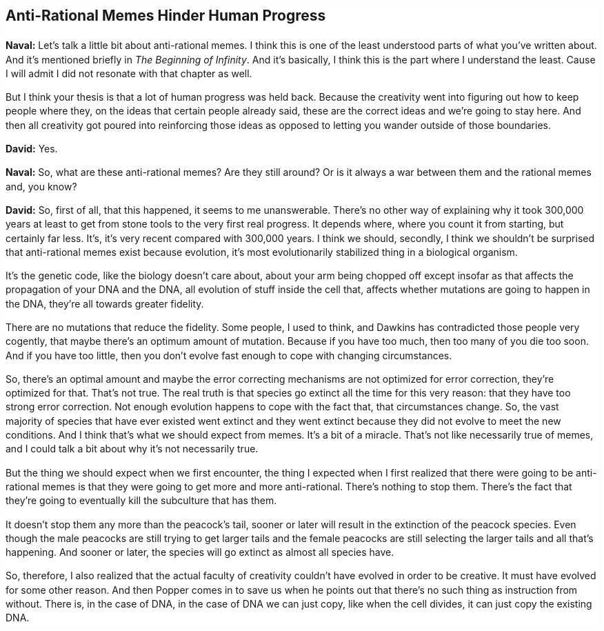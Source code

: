 ## Anti-Rational Memes Hinder Human Progress

**Naval:** Let’s talk a little bit about anti-rational memes. I think this is one of the least understood parts of what you’ve written about. And it’s mentioned briefly in _The Beginning of Infinity_. And it’s basically, I think this is the part where I understand the least. Cause I will admit I did not resonate with that chapter as well.

But I think your thesis is that a lot of human progress was held back. Because the creativity went into figuring out how to keep people where they, on the ideas that certain people already said, these are the correct ideas and we’re going to stay here. And then all creativity got poured into reinforcing those ideas as opposed to letting you wander outside of those boundaries.

**David:** Yes.

**Naval:** So, what are these anti-rational memes? Are they still around? Or is it always a war between them and the rational memes and, you know?

**David:** So, first of all, that this happened, it seems to me unanswerable. There’s no other way of explaining why it took 300,000 years at least to get from stone tools to the very first real progress. It depends where, where you count it from starting, but certainly far less. It’s, it’s very recent compared with 300,000 years. I think we should, secondly, I think we shouldn’t be surprised that anti-rational memes exist because evolution, it’s most evolutionarily stabilized thing in a biological organism.

It’s the genetic code, like the biology doesn’t care about, about your arm being chopped off except insofar as that affects the propagation of your DNA and the DNA, all evolution of stuff inside the cell that, affects whether mutations are going to happen in the DNA, they’re all towards greater fidelity.

There are no mutations that reduce the fidelity. Some people, I used to think, and Dawkins has contradicted those people very cogently, that maybe there’s an optimum amount of mutation. Because if you have too much, then too many of you die too soon. And if you have too little, then you don’t evolve fast enough to cope with changing circumstances.

So, there’s an optimal amount and maybe the error correcting mechanisms are not optimized for error correction, they’re optimized for that. That’s not true. The real truth is that species go extinct all the time for this very reason: that they have too strong error correction. Not enough evolution happens to cope with the fact that, that circumstances change. So, the vast majority of species that have ever existed went extinct and they went extinct because they did not evolve to meet the new conditions. And I think that’s what we should expect from memes. It’s a bit of a miracle. That’s not like necessarily true of memes, and I could talk a bit about why it’s not necessarily true.

But the thing we should expect when we first encounter, the thing I expected when I first realized that there were going to be anti-rational memes is that they were going to get more and more anti-rational. There’s nothing to stop them. There’s the fact that they’re going to eventually kill the subculture that has them.

It doesn’t stop them any more than the peacock’s tail, sooner or later will result in the extinction of the peacock species. Even though the male peacocks are still trying to get larger tails and the female peacocks are still selecting the larger tails and all that’s happening. And sooner or later, the species will go extinct as almost all species have.

So, therefore, I also realized that the actual faculty of creativity couldn’t have evolved in order to be creative. It must have evolved for some other reason. And then Popper comes in to save us when he points out that there’s no such thing as instruction from without. There is, in the case of DNA, in the case of DNA we can just copy, like when the cell divides, it can just copy the existing DNA.
